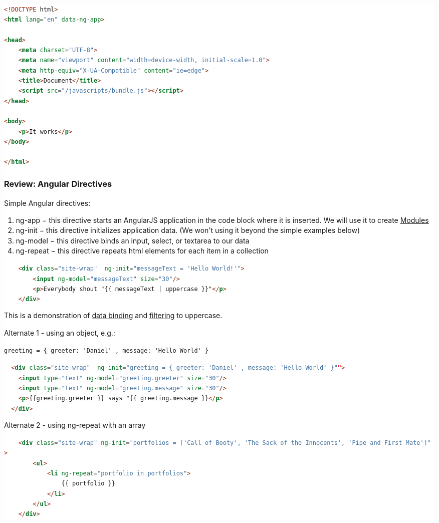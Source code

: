 ```html
<!DOCTYPE html>
<html lang="en" data-ng-app>

<head>
    <meta charset="UTF-8">
    <meta name="viewport" content="width=device-width, initial-scale=1.0">
    <meta http-equiv="X-UA-Compatible" content="ie=edge">
    <title>Document</title>
    <script src="/javascripts/bundle.js"></script>
</head>

<body>
    <p>It works</p>
</body>

</html>
```


### Review: Angular Directives

Simple Angular directives:

1. ng-app − this directive starts an AngularJS application in the code block where it is inserted. We will use it to create [Modules](https://docs.angularjs.org/guide/module)
1. ng-init − this directive initializes application data. (We won't using it beyond the simple examples below)
1. ng-model − this directive binds an input, select, or textarea to our data
1. ng-repeat − this directive repeats html elements for each item in a collection

```html
	<div class="site-wrap"  ng-init="messageText = 'Hello World!'">
		<input ng-model="messageText" size="30"/>
		<p>Everybody shout "{{ messageText | uppercase }}"</p>
	</div>
```

This is a demonstration of [data binding](https://docs.angularjs.org/guide/databinding) and [filtering](https://docs.angularjs.org/api/ng/filter) to uppercase.

Alternate 1 - using an object, e.g.:

`greeting = { greeter: 'Daniel' , message: 'Hello World' }`

```html
  <div class="site-wrap"  ng-init="greeting = { greeter: 'Daniel' , message: 'Hello World' }"">
    <input type="text" ng-model="greeting.greeter" size="30"/>
    <input type="text" ng-model="greeting.message" size="30"/>
    <p>{{greeting.greeter }} says "{{ greeting.message }}</p>
  </div>
```

Alternate 2 - using ng-repeat with an array

```html
	<div class="site-wrap" ng-init="portfolios = ['Call of Booty', 'The Sack of the Innocents', 'Pipe and First Mate']" >
		<ul>
			<li ng-repeat="portfolio in portfolios">
				{{ portfolio }}
			</li>
		</ul>
	</div>
```
